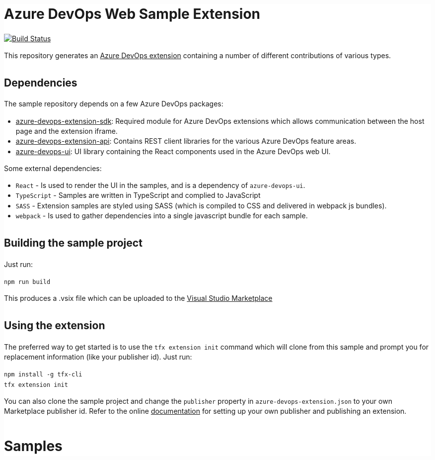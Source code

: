 # Azure DevOps Web Sample Extension

[![Build Status](https://dev.azure.com/ms/azure-devops-extension-sample/_apis/build/status/Microsoft.azure-devops-extension-sample)](https://dev.azure.com/ms/azure-devops-extension-sample/_build/latest?definitionId=14)

This repository generates an [Azure DevOps extension](https://docs.microsoft.com/en-us/azure/devops/extend/overview?view=vsts) containing a number of different contributions of various types.

## Dependencies

The sample repository depends on a few Azure DevOps packages:

- [azure-devops-extension-sdk](https://github.com/Microsoft/azure-devops-extension-sdk): Required module for Azure DevOps extensions which allows communication between the host page and the extension iframe.
- [azure-devops-extension-api](https://github.com/Microsoft/azure-devops-extension-api): Contains REST client libraries for the various Azure DevOps feature areas.
- [azure-devops-ui](https://developer.microsoft.com/azure-devops): UI library containing the React components used in the Azure DevOps web UI.

Some external dependencies:
- `React` - Is used to render the UI in the samples, and is a dependency of `azure-devops-ui`.
- `TypeScript` - Samples are written in TypeScript and complied to JavaScript
- `SASS` - Extension samples are styled using SASS (which is compiled to CSS and delivered in webpack js bundles).
- `webpack` - Is used to gather dependencies into a single javascript bundle for each sample.

## Building the sample project

Just run:

    npm run build

This produces a .vsix file which can be uploaded to the [Visual Studio Marketplace](https://marketplace.visualstudio.com/azuredevops)

## Using the extension

The preferred way to get started is to use the `tfx extension init` command which will clone from this sample and prompt you for replacement information (like your publisher id). Just run:

    npm install -g tfx-cli
    tfx extension init

You can also clone the sample project and change the `publisher` property in `azure-devops-extension.json` to your own Marketplace publisher id. Refer to the online [documentation](https://docs.microsoft.com/en-us/azure/devops/extend/publish/overview?view=vsts) for setting up your own publisher and publishing an extension.

# Samples
